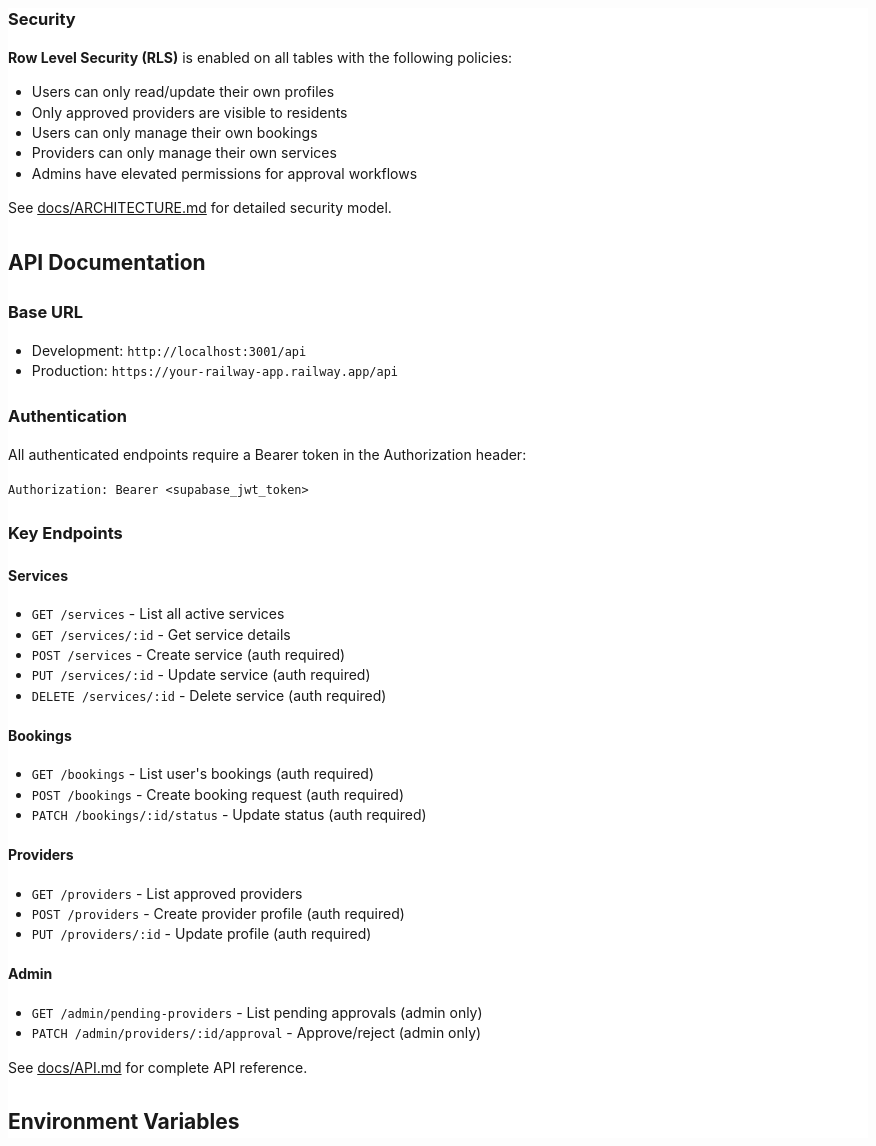 ### Security

**Row Level Security (RLS)** is enabled on all tables with the following policies:

- Users can only read/update their own profiles
- Only approved providers are visible to residents
- Users can only manage their own bookings
- Providers can only manage their own services
- Admins have elevated permissions for approval workflows

See [docs/ARCHITECTURE.md](docs/ARCHITECTURE.md) for detailed security model.

## API Documentation

### Base URL
- Development: `http://localhost:3001/api`
- Production: `https://your-railway-app.railway.app/api`

### Authentication
All authenticated endpoints require a Bearer token in the Authorization header:
```
Authorization: Bearer <supabase_jwt_token>
```

### Key Endpoints

#### Services
- `GET /services` - List all active services
- `GET /services/:id` - Get service details
- `POST /services` - Create service (auth required)
- `PUT /services/:id` - Update service (auth required)
- `DELETE /services/:id` - Delete service (auth required)

#### Bookings
- `GET /bookings` - List user's bookings (auth required)
- `POST /bookings` - Create booking request (auth required)
- `PATCH /bookings/:id/status` - Update status (auth required)

#### Providers
- `GET /providers` - List approved providers
- `POST /providers` - Create provider profile (auth required)
- `PUT /providers/:id` - Update profile (auth required)

#### Admin
- `GET /admin/pending-providers` - List pending approvals (admin only)
- `PATCH /admin/providers/:id/approval` - Approve/reject (admin only)

See [docs/API.md](docs/API.md) for complete API reference.

## Environment Variables
